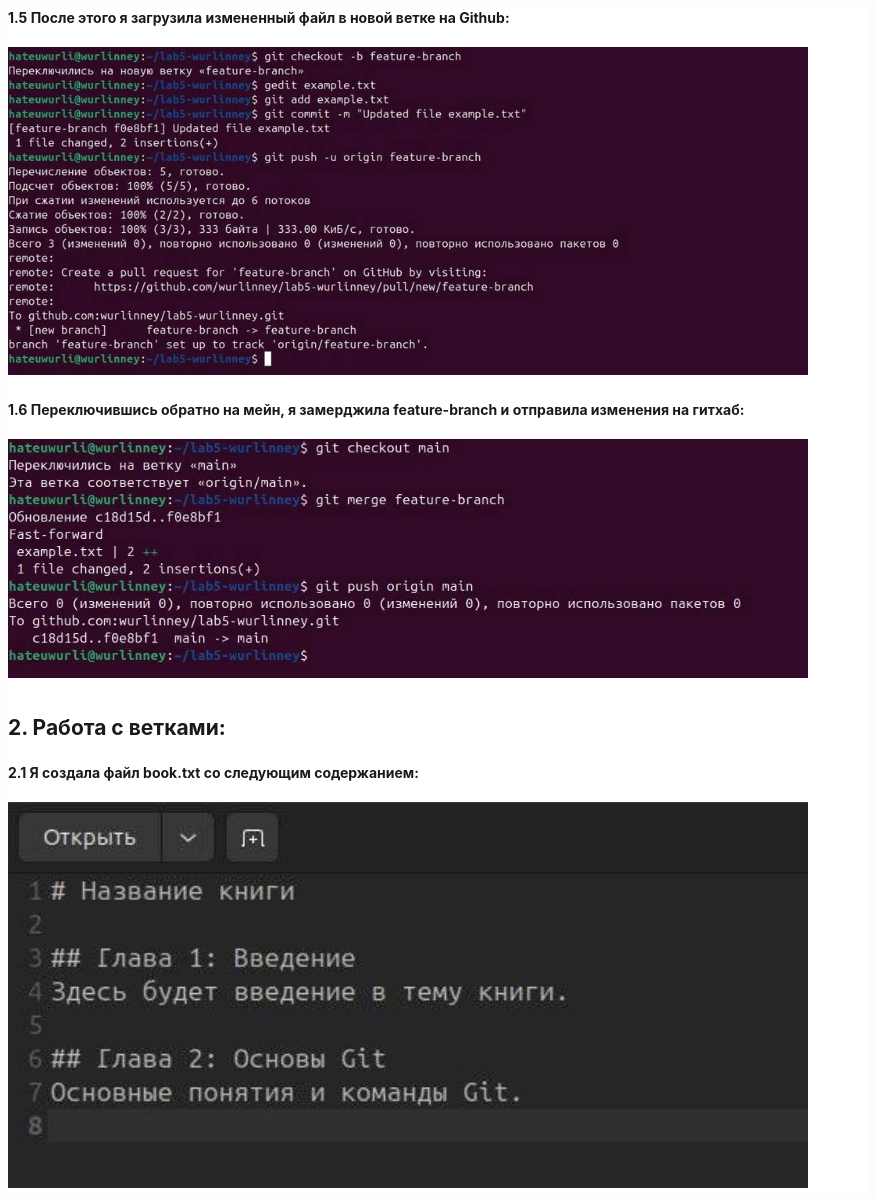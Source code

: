 #### 1.5 После этого я загрузила измененный файл в новой ветке на Github:
<img src="3.jpg" alt="pushing file from feature-branch" width="800"/>

#### 1.6 Переключившись обратно на мейн, я замерджила feature-branch и отправила изменения на гитхаб:

<img src="5.jpg" alt="merging feature-branch" width="800"/>


## 2. Работа с ветками:
#### 2.1 Я создала файл book.txt со следующим содержанием:
<img src="6.jpg" alt="book file" width="800"/>
